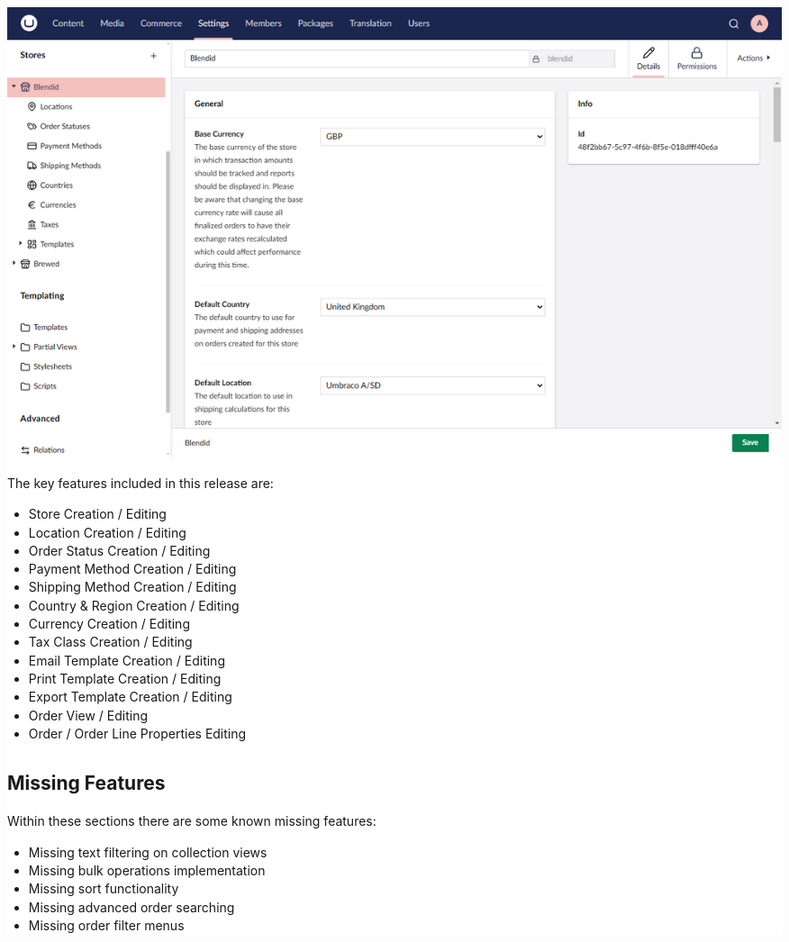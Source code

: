 ![Umbraco Commerce v14 Settings Section](../media/v14/store-settings.png)

The key features included in this release are:

* Store Creation / Editing
* Location Creation / Editing
* Order Status Creation / Editing
* Payment Method Creation / Editing
* Shipping Method Creation / Editing
* Country & Region Creation / Editing
* Currency Creation / Editing
* Tax Class Creation / Editing
* Email Template Creation / Editing
* Print Template Creation / Editing
* Export Template Creation / Editing
* Order View / Editing
* Order / Order Line Properties Editing

## Missing Features

Within these sections there are some known missing features:

* Missing text filtering on collection views
* Missing bulk operations implementation
* Missing sort functionality
* Missing advanced order searching
* Missing order filter menus
